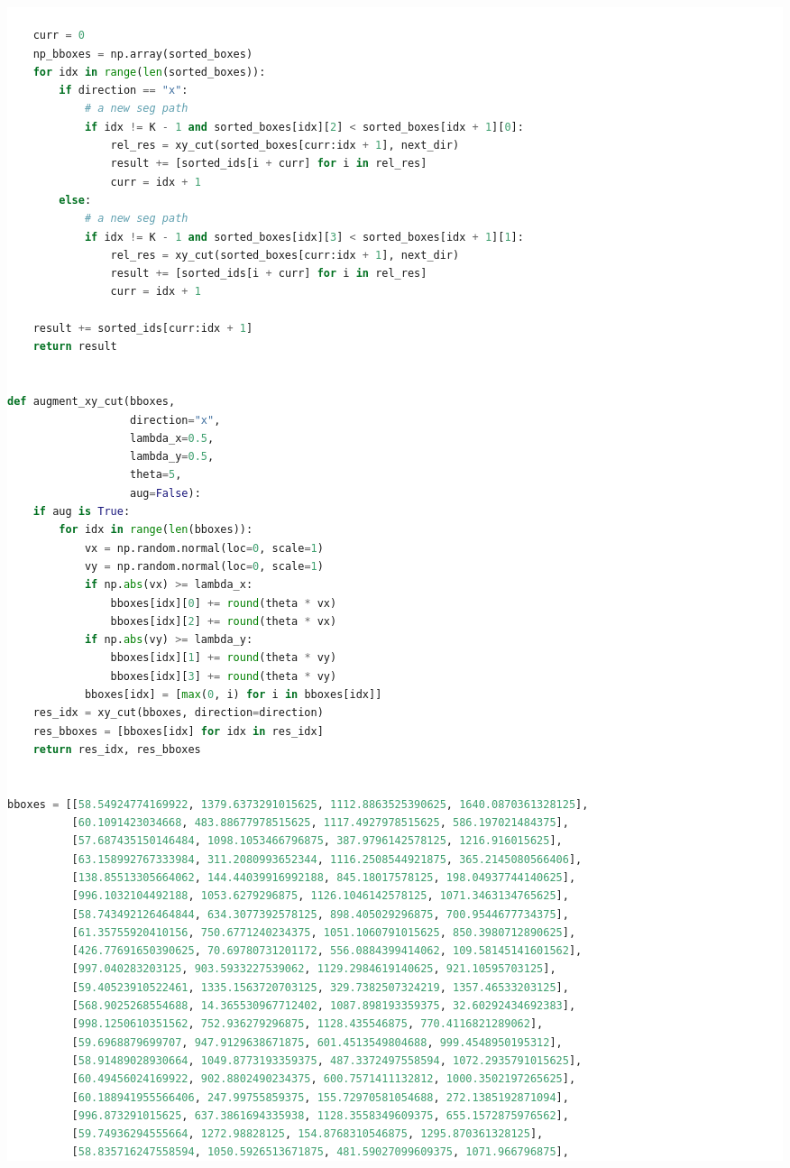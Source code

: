    ```python
   
       curr = 0
       np_bboxes = np.array(sorted_boxes)
       for idx in range(len(sorted_boxes)):
           if direction == "x":
               # a new seg path
               if idx != K - 1 and sorted_boxes[idx][2] < sorted_boxes[idx + 1][0]:
                   rel_res = xy_cut(sorted_boxes[curr:idx + 1], next_dir)
                   result += [sorted_ids[i + curr] for i in rel_res]
                   curr = idx + 1
           else:
               # a new seg path
               if idx != K - 1 and sorted_boxes[idx][3] < sorted_boxes[idx + 1][1]:
                   rel_res = xy_cut(sorted_boxes[curr:idx + 1], next_dir)
                   result += [sorted_ids[i + curr] for i in rel_res]
                   curr = idx + 1
   
       result += sorted_ids[curr:idx + 1]
       return result
   
   
   def augment_xy_cut(bboxes,
                      direction="x",
                      lambda_x=0.5,
                      lambda_y=0.5,
                      theta=5,
                      aug=False):
       if aug is True:
           for idx in range(len(bboxes)):
               vx = np.random.normal(loc=0, scale=1)
               vy = np.random.normal(loc=0, scale=1)
               if np.abs(vx) >= lambda_x:
                   bboxes[idx][0] += round(theta * vx)
                   bboxes[idx][2] += round(theta * vx)
               if np.abs(vy) >= lambda_y:
                   bboxes[idx][1] += round(theta * vy)
                   bboxes[idx][3] += round(theta * vy)
               bboxes[idx] = [max(0, i) for i in bboxes[idx]]
       res_idx = xy_cut(bboxes, direction=direction)
       res_bboxes = [bboxes[idx] for idx in res_idx]
       return res_idx, res_bboxes
   
   
   bboxes = [[58.54924774169922, 1379.6373291015625, 1112.8863525390625, 1640.0870361328125],
             [60.1091423034668, 483.88677978515625, 1117.4927978515625, 586.197021484375],
             [57.687435150146484, 1098.1053466796875, 387.9796142578125, 1216.916015625],
             [63.158992767333984, 311.2080993652344, 1116.2508544921875, 365.2145080566406],
             [138.85513305664062, 144.44039916992188, 845.18017578125, 198.04937744140625],
             [996.1032104492188, 1053.6279296875, 1126.1046142578125, 1071.3463134765625],
             [58.743492126464844, 634.3077392578125, 898.405029296875, 700.9544677734375],
             [61.35755920410156, 750.6771240234375, 1051.1060791015625, 850.3980712890625],
             [426.77691650390625, 70.69780731201172, 556.0884399414062, 109.58145141601562],
             [997.040283203125, 903.5933227539062, 1129.2984619140625, 921.10595703125],
             [59.40523910522461, 1335.1563720703125, 329.7382507324219, 1357.46533203125],
             [568.9025268554688, 14.365530967712402, 1087.898193359375, 32.60292434692383],
             [998.1250610351562, 752.936279296875, 1128.435546875, 770.4116821289062],
             [59.6968879699707, 947.9129638671875, 601.4513549804688, 999.4548950195312],
             [58.91489028930664, 1049.8773193359375, 487.3372497558594, 1072.2935791015625],
             [60.49456024169922, 902.8802490234375, 600.7571411132812, 1000.3502197265625],
             [60.188941955566406, 247.99755859375, 155.72970581054688, 272.1385192871094],
             [996.873291015625, 637.3861694335938, 1128.3558349609375, 655.1572875976562],
             [59.74936294555664, 1272.98828125, 154.8768310546875, 1295.870361328125],
             [58.835716247558594, 1050.5926513671875, 481.59027099609375, 1071.966796875],
   ```
